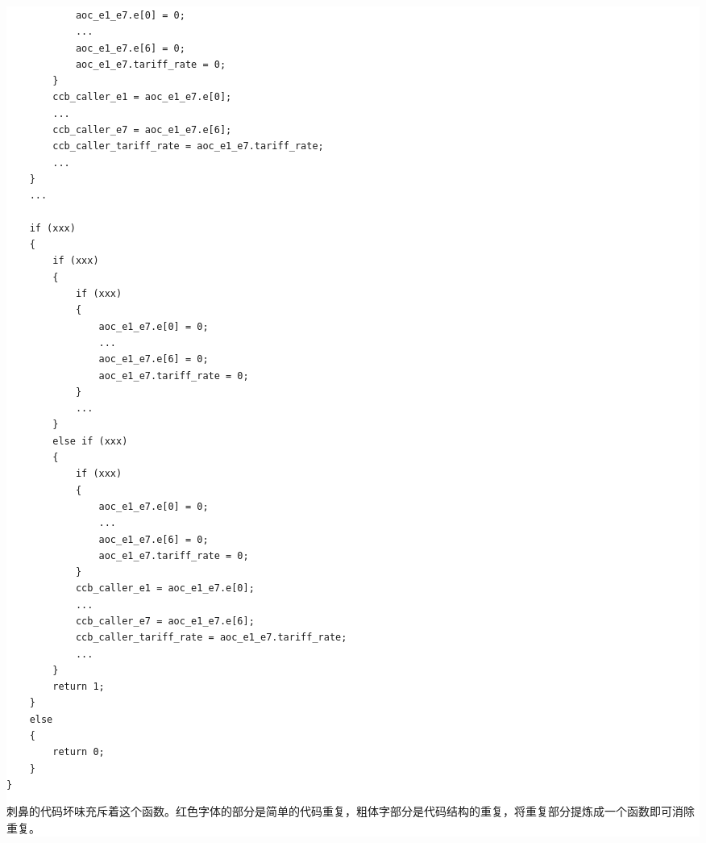 ```
            aoc_e1_e7.e[0] = 0;
            ...
            aoc_e1_e7.e[6] = 0;
            aoc_e1_e7.tariff_rate = 0;
        }
        ccb_caller_e1 = aoc_e1_e7.e[0];
        ...
        ccb_caller_e7 = aoc_e1_e7.e[6];
        ccb_caller_tariff_rate = aoc_e1_e7.tariff_rate;
        ...
    }
    ...

    if (xxx)
    {
        if (xxx)
        {
            if (xxx)
            {
                aoc_e1_e7.e[0] = 0;
                ...
                aoc_e1_e7.e[6] = 0;
                aoc_e1_e7.tariff_rate = 0;
            }
            ...
        }
        else if (xxx)
        {
            if (xxx)
            {
                aoc_e1_e7.e[0] = 0;
                ...
                aoc_e1_e7.e[6] = 0;
                aoc_e1_e7.tariff_rate = 0;
            }
            ccb_caller_e1 = aoc_e1_e7.e[0];
            ...
            ccb_caller_e7 = aoc_e1_e7.e[6];
            ccb_caller_tariff_rate = aoc_e1_e7.tariff_rate;
            ...
        }
        return 1;
    }
    else
    {
        return 0;
    }
}
```

刺鼻的代码坏味充斥着这个函数。红色字体的部分是简单的代码重复，粗体字部分是代码结构的重复，将重复部分提炼成一个函数即可消除重复。

